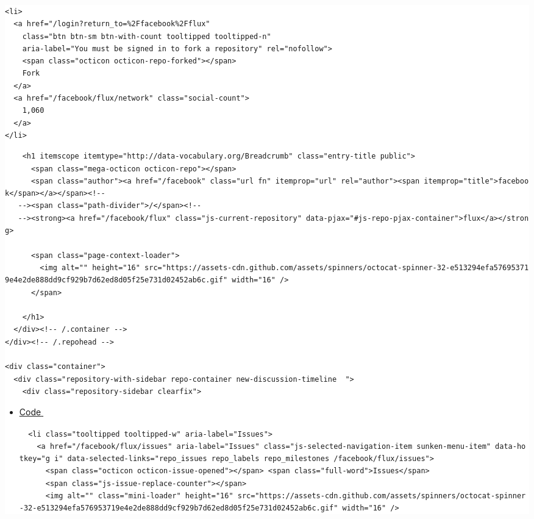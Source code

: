   </li>

    <li>
      <a href="/login?return_to=%2Ffacebook%2Fflux"
        class="btn btn-sm btn-with-count tooltipped tooltipped-n"
        aria-label="You must be signed in to fork a repository" rel="nofollow">
        <span class="octicon octicon-repo-forked"></span>
        Fork
      </a>
      <a href="/facebook/flux/network" class="social-count">
        1,060
      </a>
    </li>
</ul>

        <h1 itemscope itemtype="http://data-vocabulary.org/Breadcrumb" class="entry-title public">
          <span class="mega-octicon octicon-repo"></span>
          <span class="author"><a href="/facebook" class="url fn" itemprop="url" rel="author"><span itemprop="title">facebook</span></a></span><!--
       --><span class="path-divider">/</span><!--
       --><strong><a href="/facebook/flux" class="js-current-repository" data-pjax="#js-repo-pjax-container">flux</a></strong>

          <span class="page-context-loader">
            <img alt="" height="16" src="https://assets-cdn.github.com/assets/spinners/octocat-spinner-32-e513294efa576953719e4e2de888dd9cf929b7d62ed8d05f25e731d02452ab6c.gif" width="16" />
          </span>

        </h1>
      </div><!-- /.container -->
    </div><!-- /.repohead -->

    <div class="container">
      <div class="repository-with-sidebar repo-container new-discussion-timeline  ">
        <div class="repository-sidebar clearfix">
            
<nav class="sunken-menu repo-nav js-repo-nav js-sidenav-container-pjax js-octicon-loaders"
     role="navigation"
     data-pjax="#js-repo-pjax-container"
     data-issue-count-url="/facebook/flux/issues/counts">
  <ul class="sunken-menu-group">
    <li class="tooltipped tooltipped-w" aria-label="Code">
      <a href="/facebook/flux" aria-label="Code" class="selected js-selected-navigation-item sunken-menu-item" data-hotkey="g c" data-selected-links="repo_source repo_downloads repo_commits repo_releases repo_tags repo_branches /facebook/flux">
        <span class="octicon octicon-code"></span> <span class="full-word">Code</span>
        <img alt="" class="mini-loader" height="16" src="https://assets-cdn.github.com/assets/spinners/octocat-spinner-32-e513294efa576953719e4e2de888dd9cf929b7d62ed8d05f25e731d02452ab6c.gif" width="16" />
</a>    </li>

      <li class="tooltipped tooltipped-w" aria-label="Issues">
        <a href="/facebook/flux/issues" aria-label="Issues" class="js-selected-navigation-item sunken-menu-item" data-hotkey="g i" data-selected-links="repo_issues repo_labels repo_milestones /facebook/flux/issues">
          <span class="octicon octicon-issue-opened"></span> <span class="full-word">Issues</span>
          <span class="js-issue-replace-counter"></span>
          <img alt="" class="mini-loader" height="16" src="https://assets-cdn.github.com/assets/spinners/octocat-spinner-32-e513294efa576953719e4e2de888dd9cf929b7d62ed8d05f25e731d02452ab6c.gif" width="16" />
</a>      </li>
